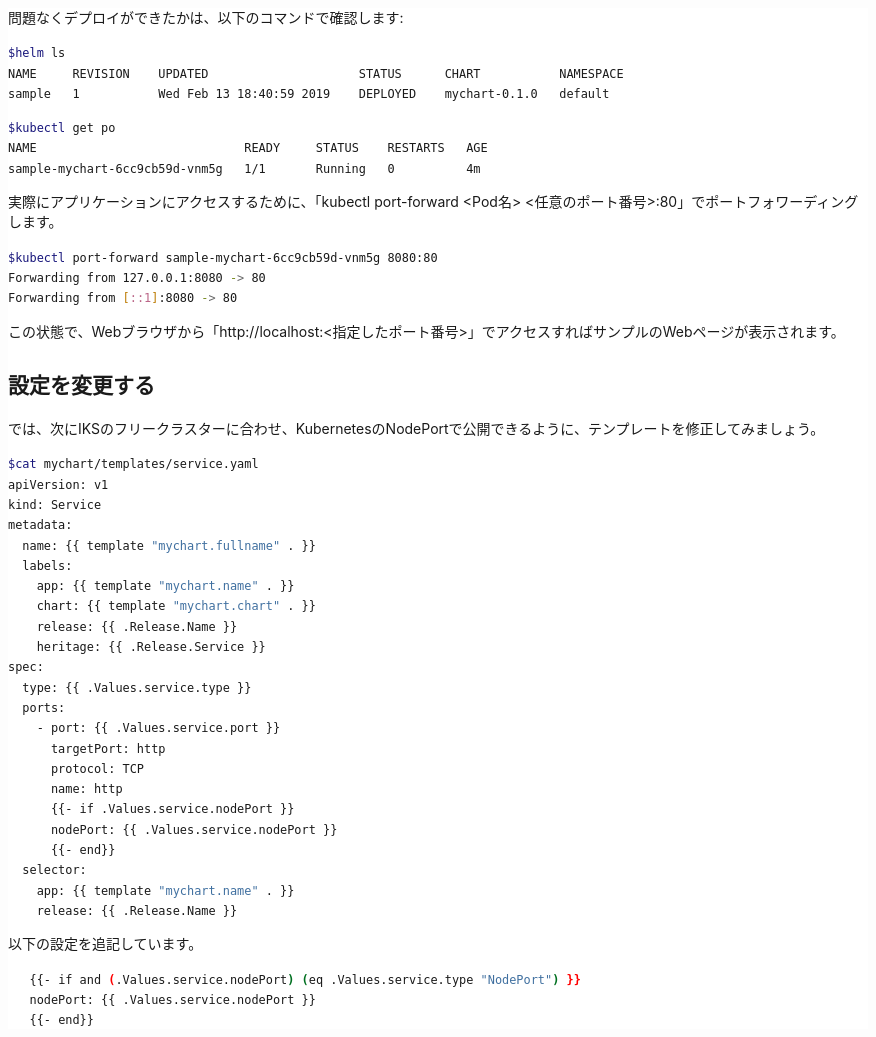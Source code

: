 問題なくデプロイができたかは、以下のコマンドで確認します:

   ```bash
   $helm ls
   NAME  	REVISION	UPDATED                 	STATUS  	CHART        	NAMESPACE
   sample	1       	Wed Feb 13 18:40:59 2019	DEPLOYED	mychart-0.1.0	default 
   ```

   ```bash
   $kubectl get po
   NAME                             READY     STATUS    RESTARTS   AGE
   sample-mychart-6cc9cb59d-vnm5g   1/1       Running   0          4m
   ```

実際にアプリケーションにアクセスするために、「kubectl port-forward <Pod名> <任意のポート番号>:80」でポートフォワーディングします。

   ```bash
   $kubectl port-forward sample-mychart-6cc9cb59d-vnm5g 8080:80
   Forwarding from 127.0.0.1:8080 -> 80
   Forwarding from [::1]:8080 -> 80
   ```

この状態で、Webブラウザから「http://localhost:<指定したポート番号>」でアクセスすればサンプルのWebページが表示されます。

## 設定を変更する
では、次にIKSのフリークラスターに合わせ、KubernetesのNodePortで公開できるように、テンプレートを修正してみましょう。

   ```bash
   $cat mychart/templates/service.yaml 
   apiVersion: v1
   kind: Service
   metadata:
     name: {{ template "mychart.fullname" . }}
     labels:
       app: {{ template "mychart.name" . }}
       chart: {{ template "mychart.chart" . }}
       release: {{ .Release.Name }}
       heritage: {{ .Release.Service }}
   spec:
     type: {{ .Values.service.type }}
     ports:
       - port: {{ .Values.service.port }}
         targetPort: http
         protocol: TCP
         name: http
         {{- if .Values.service.nodePort }}
         nodePort: {{ .Values.service.nodePort }}
         {{- end}}
     selector:
       app: {{ template "mychart.name" . }}
       release: {{ .Release.Name }}
   ```

以下の設定を追記しています。

   ```bash
      {{- if and (.Values.service.nodePort) (eq .Values.service.type "NodePort") }}
      nodePort: {{ .Values.service.nodePort }}
      {{- end}}
   ```
